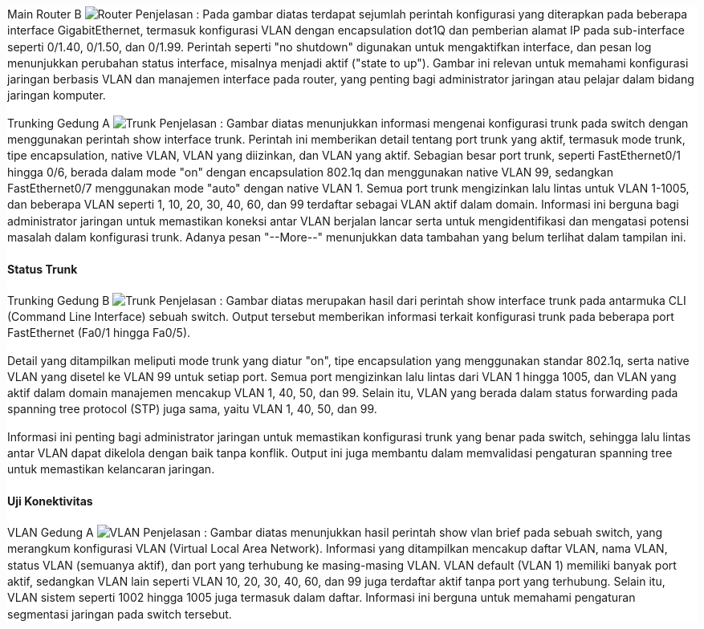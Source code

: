 Main Router B
![Router](<11/mainrouterb.jpg>)
Penjelasan : Pada gambar diatas terdapat sejumlah perintah konfigurasi yang diterapkan pada beberapa interface GigabitEthernet, termasuk konfigurasi VLAN dengan encapsulation dot1Q dan pemberian alamat IP pada sub-interface seperti 0/1.40, 0/1.50, dan 0/1.99. Perintah seperti "no shutdown" digunakan untuk mengaktifkan interface, dan pesan log menunjukkan perubahan status interface, misalnya menjadi aktif ("state to up"). Gambar ini relevan untuk memahami konfigurasi jaringan berbasis VLAN dan manajemen interface pada router, yang penting bagi administrator jaringan atau pelajar dalam bidang jaringan komputer.

Trunking Gedung A
![Trunk](<11/trunka.jpg>)
Penjelasan : Gambar diatas menunjukkan informasi mengenai konfigurasi trunk pada switch dengan menggunakan perintah show interface trunk. Perintah ini memberikan detail tentang port trunk yang aktif, termasuk mode trunk, tipe encapsulation, native VLAN, VLAN yang diizinkan, dan VLAN yang aktif. Sebagian besar port trunk, seperti FastEthernet0/1 hingga 0/6, berada dalam mode "on" dengan encapsulation 802.1q dan menggunakan native VLAN 99, sedangkan FastEthernet0/7 menggunakan mode "auto" dengan native VLAN 1. Semua port trunk mengizinkan lalu lintas untuk VLAN 1-1005, dan beberapa VLAN seperti 1, 10, 20, 30, 40, 60, dan 99 terdaftar sebagai VLAN aktif dalam domain. Informasi ini berguna bagi administrator jaringan untuk memastikan koneksi antar VLAN berjalan lancar serta untuk mengidentifikasi dan mengatasi potensi masalah dalam konfigurasi trunk. Adanya pesan "--More--" menunjukkan data tambahan yang belum terlihat dalam tampilan ini. 

#### Status Trunk
Trunking Gedung B
![Trunk](<11/trunkb.jpg>)
Penjelasan : Gambar diatas merupakan hasil dari perintah show interface trunk pada antarmuka CLI (Command Line Interface) sebuah switch. Output tersebut memberikan informasi terkait konfigurasi trunk pada beberapa port FastEthernet (Fa0/1 hingga Fa0/5). 

Detail yang ditampilkan meliputi mode trunk yang diatur "on", tipe encapsulation yang menggunakan standar 802.1q, serta native VLAN yang disetel ke VLAN 99 untuk setiap port. Semua port mengizinkan lalu lintas dari VLAN 1 hingga 1005, dan VLAN yang aktif dalam domain manajemen mencakup VLAN 1, 40, 50, dan 99. Selain itu, VLAN yang berada dalam status forwarding pada spanning tree protocol (STP) juga sama, yaitu VLAN 1, 40, 50, dan 99.

Informasi ini penting bagi administrator jaringan untuk memastikan konfigurasi trunk yang benar pada switch, sehingga lalu lintas antar VLAN dapat dikelola dengan baik tanpa konflik. Output ini juga membantu dalam memvalidasi pengaturan spanning tree untuk memastikan kelancaran jaringan.

#### Uji Konektivitas
VLAN Gedung A
![VLAN](<11/vlangedunga.jpg>)
Penjelasan : Gambar diatas menunjukkan hasil perintah show vlan brief pada sebuah switch, yang merangkum konfigurasi VLAN (Virtual Local Area Network). Informasi yang ditampilkan mencakup daftar VLAN, nama VLAN, status VLAN (semuanya aktif), dan port yang terhubung ke masing-masing VLAN. VLAN default (VLAN 1) memiliki banyak port aktif, sedangkan VLAN lain seperti VLAN 10, 20, 30, 40, 60, dan 99 juga terdaftar aktif tanpa port yang terhubung. Selain itu, VLAN sistem seperti 1002 hingga 1005 juga termasuk dalam daftar. Informasi ini berguna untuk memahami pengaturan segmentasi jaringan pada switch tersebut.

